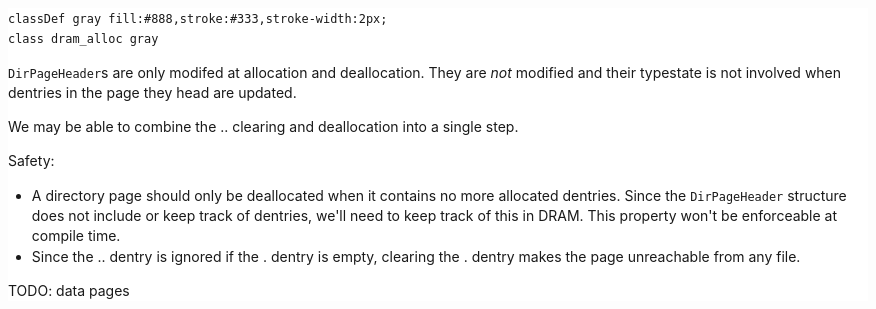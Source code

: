 ```mermaid
classDef gray fill:#888,stroke:#333,stroke-width:2px;
class dram_alloc gray
```
`DirPageHeader`s are only modifed at allocation and deallocation. They are *not* modified and their typestate is not involved when dentries in the page they head are updated.

We may be able to combine the .. clearing and deallocation into a single step.

Safety:
- A directory page should only be deallocated when it contains no more allocated dentries. Since the `DirPageHeader` structure does not include or keep track of dentries, we'll need to keep track of this in DRAM. This property won't be enforceable at compile time.
- Since the .. dentry is ignored if the . dentry is empty, clearing the . dentry makes the page unreachable from any file.

TODO: data pages